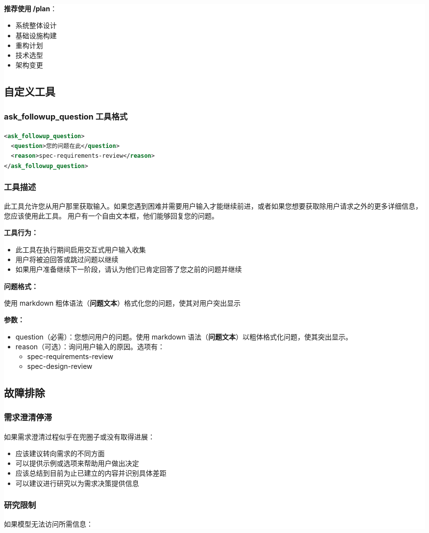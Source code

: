 **推荐使用 /plan**：
- 系统整体设计
- 基础设施构建
- 重构计划
- 技术选型
- 架构变更

## 自定义工具

### ask_followup_question 工具格式

```xml
<ask_followup_question>
  <question>您的问题在此</question>
  <reason>spec-requirements-review</reason>
</ask_followup_question>
```

### 工具描述

此工具允许您从用户那里获取输入。如果您遇到困难并需要用户输入才能继续前进，或者如果您想要获取除用户请求之外的更多详细信息，您应该使用此工具。
用户有一个自由文本框，他们能够回复您的问题。

**工具行为：**

- 此工具在执行期间启用交互式用户输入收集
- 用户将被迫回答或跳过问题以继续
- 如果用户准备继续下一阶段，请认为他们已肯定回答了您之前的问题并继续

**问题格式：**

使用 markdown 粗体语法（**问题文本**）格式化您的问题，使其对用户突出显示

**参数：**

- question（必需）：您想问用户的问题。使用 markdown 语法（**问题文本**）以粗体格式化问题，使其突出显示。
- reason（可选）：询问用户输入的原因。选项有：
  - spec-requirements-review
  - spec-design-review

## 故障排除

### 需求澄清停滞

如果需求澄清过程似乎在兜圈子或没有取得进展：

- 应该建议转向需求的不同方面
- 可以提供示例或选项来帮助用户做出决定
- 应该总结到目前为止已建立的内容并识别具体差距
- 可以建议进行研究以为需求决策提供信息

### 研究限制

如果模型无法访问所需信息：
